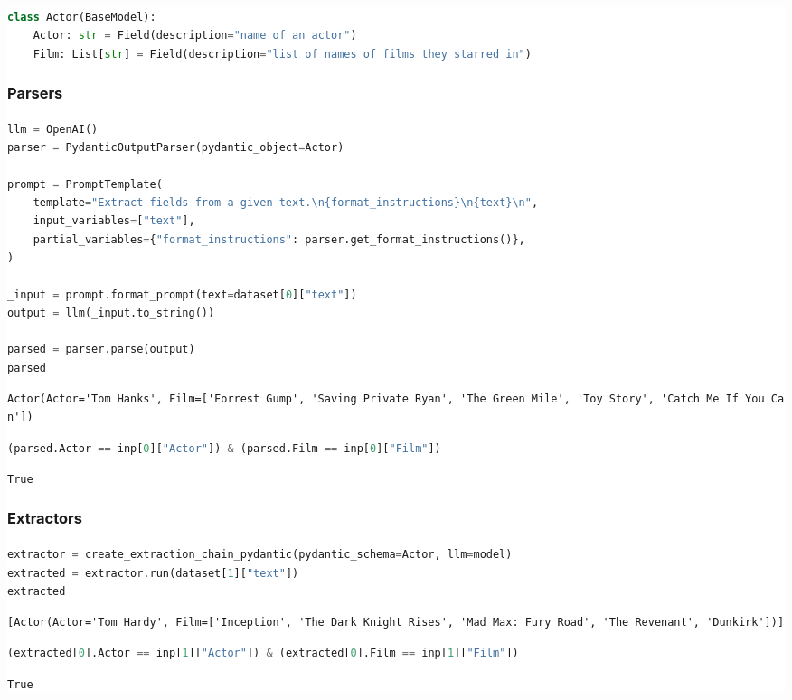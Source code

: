 
```python
class Actor(BaseModel):
    Actor: str = Field(description="name of an actor")
    Film: List[str] = Field(description="list of names of films they starred in")
```

### Parsers


```python
llm = OpenAI()
parser = PydanticOutputParser(pydantic_object=Actor)

prompt = PromptTemplate(
    template="Extract fields from a given text.\n{format_instructions}\n{text}\n",
    input_variables=["text"],
    partial_variables={"format_instructions": parser.get_format_instructions()},
)

_input = prompt.format_prompt(text=dataset[0]["text"])
output = llm(_input.to_string())

parsed = parser.parse(output)
parsed
```




    Actor(Actor='Tom Hanks', Film=['Forrest Gump', 'Saving Private Ryan', 'The Green Mile', 'Toy Story', 'Catch Me If You Can'])




```python
(parsed.Actor == inp[0]["Actor"]) & (parsed.Film == inp[0]["Film"])
```




    True



### Extractors


```python
extractor = create_extraction_chain_pydantic(pydantic_schema=Actor, llm=model)
extracted = extractor.run(dataset[1]["text"])
extracted
```




    [Actor(Actor='Tom Hardy', Film=['Inception', 'The Dark Knight Rises', 'Mad Max: Fury Road', 'The Revenant', 'Dunkirk'])]




```python
(extracted[0].Actor == inp[1]["Actor"]) & (extracted[0].Film == inp[1]["Film"])
```




    True




```python

```
